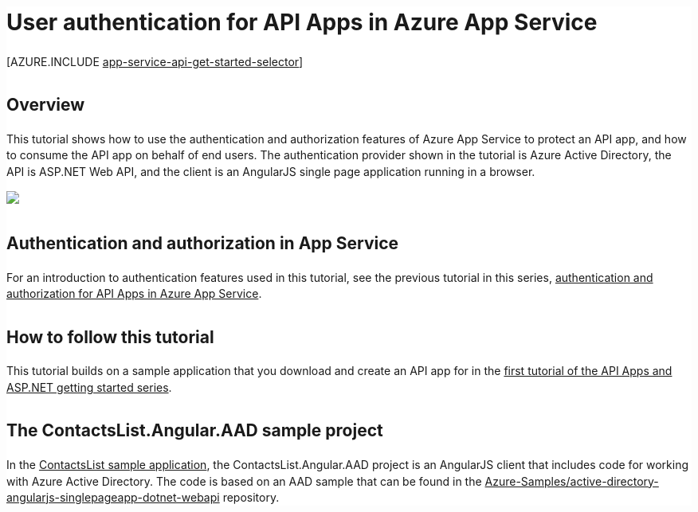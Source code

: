 <properties
    pageTitle="User authentication for API Apps in Azure App Service | Microsoft Azure"
    description="Learn how to protect an API app in Azure App Service by allowing access only to authenticated users."
    services="app-service\api"
    documentationCenter=".net"
    authors="tdykstra"
    manager="wpickett"
    editor=""/>

<tags
    ms.service="app-service-api"
    ms.workload="na"
    ms.tgt_pltfrm="dotnet"
    ms.devlang="na"
    ms.topic="hero-article"
    ms.date="11/30/2015"
    ms.author="tdykstra"/>

# User authentication for API Apps in Azure App Service

[AZURE.INCLUDE [app-service-api-get-started-selector](../../includes/app-service-api-get-started-selector.md)]

## Overview

This tutorial shows how to use the authentication and authorization features of Azure App Service to protect an API app, and how to consume the API app on behalf of end users. The authentication provider shown in the tutorial is Azure Active Directory, the API is ASP.NET Web API, and the client is an AngularJS single page application running in a browser.

![](./media/app-service-api-dotnet-user-principal-auth/contactspageazure.png)
 
## Authentication and authorization in App Service

For an introduction to authentication features used in this tutorial, see the previous tutorial in this series, [authentication and authorization for API Apps in Azure App Service](app-service-api-authentication.md).

## How to follow this tutorial

This tutorial builds on a sample application that you download and create an API app for in the [first tutorial of the API Apps and ASP.NET getting started series](app-service-api-dotnet-get-started.md).

## The ContactsList.Angular.AAD sample project

In the [ContactsList sample application](https://github.com/Azure-Samples/app-service-api-dotnet-contact-list), the ContactsList.Angular.AAD project is an AngularJS client that includes code for working with Azure Active Directory. The code is based on an AAD sample that can be found in the [Azure-Samples/active-directory-angularjs-singlepageapp-dotnet-webapi](https://github.com/Azure-Samples/active-directory-angularjs-singlepageapp-dotnet-webapi) repository.
